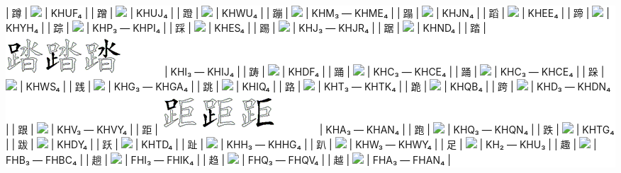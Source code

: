 | 蹲 | ![](98_img_md/蹲.png) | KHUF₄ |
| 蹭 | ![](98_img_md/蹭.png) | KHUJ₄ |
| 蹬 | ![](98_img_md/蹬.png) | KHWU₄ |
| 蹦 | ![](98_img_md/蹦.png) | KHM₃ — KHME₄ |
| 蹋 | ![](98_img_md/蹋.png) | KHJN₄ |
| 蹈 | ![](98_img_md/蹈.png) | KHEE₄ |
| 蹄 | ![](98_img_md/蹄.png) | KHYH₄ |
| 踪 | ![](98_img_md/踪.png) | KHP₃ — KHPI₄ |
| 踩 | ![](98_img_md/踩.png) | KHES₄ |
| 踢 | ![](98_img_md/踢.png) | KHJ₃ — KHJR₄ |
| 踞 | ![](98_img_md/踞.png) | KHND₄ |
| 踏 | ![](98_img_md/踏.png) | KHI₃ — KHIJ₄ |
| 踌 | ![](98_img_md/踌.png) | KHDF₄ |
| 踊 | ![](98_img_md/踊.png) | KHC₃ — KHCE₄ |
| 踊 | ![](98_img_md/踊.png) | KHC₃ — KHCE₄ |
| 跺 | ![](98_img_md/跺.png) | KHWS₄ |
| 践 | ![](98_img_md/践.png) | KHG₃ — KHGA₄ |
| 跳 | ![](98_img_md/跳.png) | KHIQ₄ |
| 路 | ![](98_img_md/路.png) | KHT₃ — KHTK₄ |
| 跪 | ![](98_img_md/跪.png) | KHQB₄ |
| 跨 | ![](98_img_md/跨.png) | KHD₃ — KHDN₄ |
| 跟 | ![](98_img_md/跟.png) | KHV₃ — KHVY₄ |
| 距 | ![](98_img_md/距.png) | KHA₃ — KHAN₄ |
| 跑 | ![](98_img_md/跑.png) | KHQ₃ — KHQN₄ |
| 跌 | ![](98_img_md/跌.png) | KHTG₄ |
| 跋 | ![](98_img_md/跋.png) | KHDY₄ |
| 跃 | ![](98_img_md/跃.png) | KHTD₄ |
| 趾 | ![](98_img_md/趾.png) | KHH₃ — KHHG₄ |
| 趴 | ![](98_img_md/趴.png) | KHW₃ — KHWY₄ |
| 足 | ![](98_img_md/足.png) | KH₂ — KHU₃ |
| 趣 | ![](98_img_md/趣.png) | FHB₃ — FHBC₄ |
| 趟 | ![](98_img_md/趟.png) | FHI₃ — FHIK₄ |
| 趋 | ![](98_img_md/趋.png) | FHQ₃ — FHQV₄ |
| 越 | ![](98_img_md/越.png) | FHA₃ — FHAN₄ |